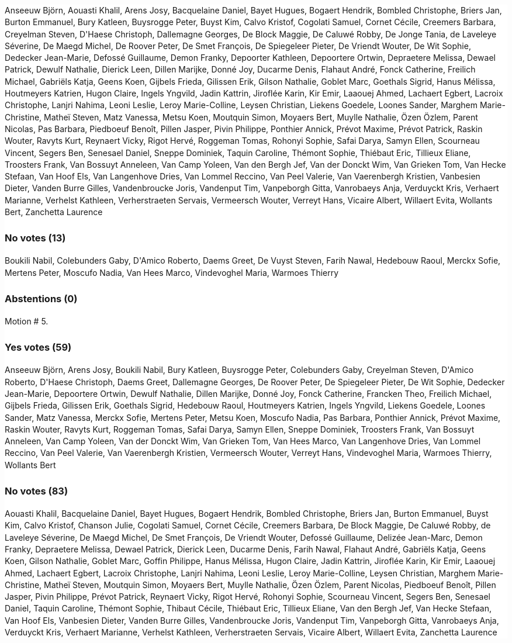 Anseeuw Björn, Aouasti Khalil, Arens Josy, Bacquelaine Daniel, Bayet Hugues, Bogaert Hendrik, Bombled Christophe, Briers Jan, Burton Emmanuel, Bury Katleen, Buysrogge Peter, Buyst Kim, Calvo Kristof, Cogolati Samuel, Cornet Cécile, Creemers Barbara, Creyelman Steven, D'Haese Christoph, Dallemagne Georges, De Block Maggie, De Caluwé Robby, De Jonge Tania, de Laveleye Séverine, De Maegd Michel, De Roover Peter, De Smet François, De Spiegeleer Pieter, De Vriendt Wouter, De Wit Sophie, Dedecker Jean-Marie, Defossé Guillaume, Demon Franky, Depoorter Kathleen, Depoortere Ortwin, Depraetere Melissa, Dewael Patrick, Dewulf Nathalie, Dierick Leen, Dillen Marijke, Donné Joy, Ducarme Denis, Flahaut André, Fonck Catherine, Freilich Michael, Gabriëls Katja, Geens Koen, Gijbels Frieda, Gilissen Erik, Gilson Nathalie, Goblet Marc, Goethals Sigrid, Hanus Mélissa, Houtmeyers Katrien, Hugon Claire, Ingels Yngvild, Jadin Kattrin, Jiroflée Karin, Kir Emir, Laaouej Ahmed, Lachaert Egbert, Lacroix Christophe, Lanjri Nahima, Leoni Leslie, Leroy Marie-Colline, Leysen Christian, Liekens Goedele, Loones Sander, Marghem Marie-Christine, Matheï Steven, Matz Vanessa, Metsu Koen, Moutquin Simon, Moyaers Bert, Muylle Nathalie, Özen Özlem, Parent Nicolas, Pas Barbara, Piedboeuf Benoît, Pillen Jasper, Pivin Philippe, Ponthier Annick, Prévot Maxime, Prévot Patrick, Raskin Wouter, Ravyts Kurt, Reynaert Vicky, Rigot Hervé, Roggeman Tomas, Rohonyi Sophie, Safai Darya, Samyn Ellen, Scourneau Vincent, Segers Ben, Senesael Daniel, Sneppe Dominiek, Taquin Caroline, Thémont Sophie, Thiébaut Eric, Tillieux Eliane, Troosters Frank, Van Bossuyt Anneleen, Van Camp Yoleen, Van den Bergh Jef, Van der Donckt Wim, Van Grieken Tom, Van Hecke Stefaan, Van Hoof Els, Van Langenhove Dries, Van Lommel Reccino, Van Peel Valerie, Van Vaerenbergh Kristien, Vanbesien Dieter, Vanden Burre Gilles, Vandenbroucke Joris, Vandenput Tim, Vanpeborgh Gitta, Vanrobaeys Anja, Verduyckt Kris, Verhaert Marianne, Verhelst Kathleen, Verherstraeten Servais, Vermeersch Wouter, Verreyt Hans, Vicaire Albert, Willaert Evita, Wollants Bert, Zanchetta Laurence

### No votes (13)

Boukili Nabil, Colebunders Gaby, D'Amico Roberto, Daems Greet, De Vuyst Steven, Farih Nawal, Hedebouw Raoul, Merckx Sofie, Mertens Peter, Moscufo Nadia, Van Hees Marco, Vindevoghel Maria, Warmoes Thierry

### Abstentions (0)




Motion # 5.

### Yes votes (59)

Anseeuw Björn, Arens Josy, Boukili Nabil, Bury Katleen, Buysrogge Peter, Colebunders Gaby, Creyelman Steven, D'Amico Roberto, D'Haese Christoph, Daems Greet, Dallemagne Georges, De Roover Peter, De Spiegeleer Pieter, De Wit Sophie, Dedecker Jean-Marie, Depoortere Ortwin, Dewulf Nathalie, Dillen Marijke, Donné Joy, Fonck Catherine, Francken Theo, Freilich Michael, Gijbels Frieda, Gilissen Erik, Goethals Sigrid, Hedebouw Raoul, Houtmeyers Katrien, Ingels Yngvild, Liekens Goedele, Loones Sander, Matz Vanessa, Merckx Sofie, Mertens Peter, Metsu Koen, Moscufo Nadia, Pas Barbara, Ponthier Annick, Prévot Maxime, Raskin Wouter, Ravyts Kurt, Roggeman Tomas, Safai Darya, Samyn Ellen, Sneppe Dominiek, Troosters Frank, Van Bossuyt Anneleen, Van Camp Yoleen, Van der Donckt Wim, Van Grieken Tom, Van Hees Marco, Van Langenhove Dries, Van Lommel Reccino, Van Peel Valerie, Van Vaerenbergh Kristien, Vermeersch Wouter, Verreyt Hans, Vindevoghel Maria, Warmoes Thierry, Wollants Bert

### No votes (83)

Aouasti Khalil, Bacquelaine Daniel, Bayet Hugues, Bogaert Hendrik, Bombled Christophe, Briers Jan, Burton Emmanuel, Buyst Kim, Calvo Kristof, Chanson Julie, Cogolati Samuel, Cornet Cécile, Creemers Barbara, De Block Maggie, De Caluwé Robby, de Laveleye Séverine, De Maegd Michel, De Smet François, De Vriendt Wouter, Defossé Guillaume, Delizée Jean-Marc, Demon Franky, Depraetere Melissa, Dewael Patrick, Dierick Leen, Ducarme Denis, Farih Nawal, Flahaut André, Gabriëls Katja, Geens Koen, Gilson Nathalie, Goblet Marc, Goffin Philippe, Hanus Mélissa, Hugon Claire, Jadin Kattrin, Jiroflée Karin, Kir Emir, Laaouej Ahmed, Lachaert Egbert, Lacroix Christophe, Lanjri Nahima, Leoni Leslie, Leroy Marie-Colline, Leysen Christian, Marghem Marie-Christine, Matheï Steven, Moutquin Simon, Moyaers Bert, Muylle Nathalie, Özen Özlem, Parent Nicolas, Piedboeuf Benoît, Pillen Jasper, Pivin Philippe, Prévot Patrick, Reynaert Vicky, Rigot Hervé, Rohonyi Sophie, Scourneau Vincent, Segers Ben, Senesael Daniel, Taquin Caroline, Thémont Sophie, Thibaut Cécile, Thiébaut Eric, Tillieux Eliane, Van den Bergh Jef, Van Hecke Stefaan, Van Hoof Els, Vanbesien Dieter, Vanden Burre Gilles, Vandenbroucke Joris, Vandenput Tim, Vanpeborgh Gitta, Vanrobaeys Anja, Verduyckt Kris, Verhaert Marianne, Verhelst Kathleen, Verherstraeten Servais, Vicaire Albert, Willaert Evita, Zanchetta Laurence
